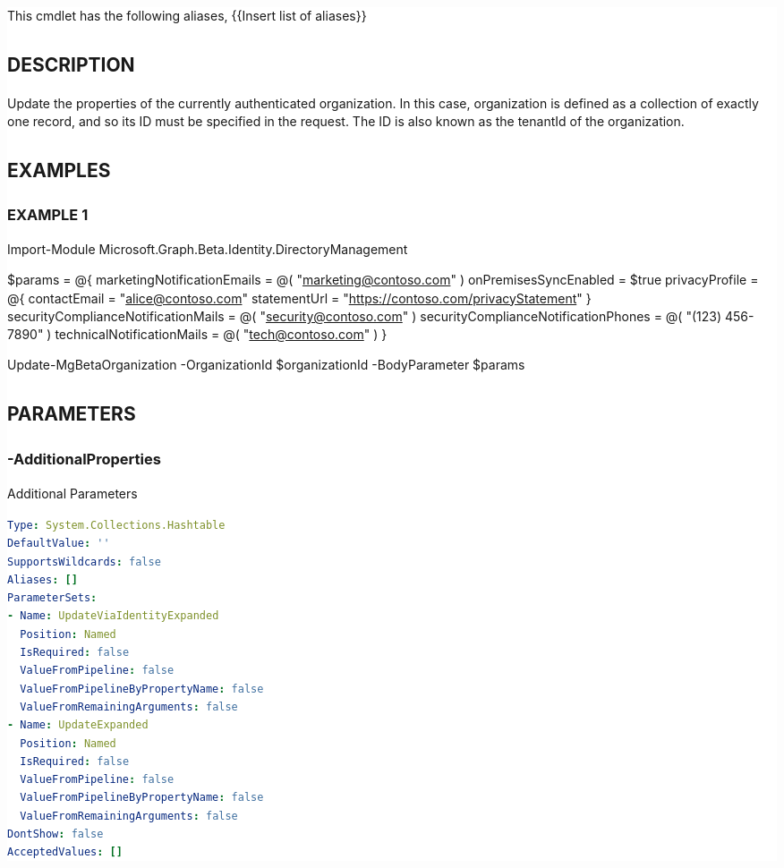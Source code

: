 This cmdlet has the following aliases,
  {{Insert list of aliases}}

## DESCRIPTION

Update the properties of the currently authenticated organization.
In this case, organization is defined as a collection of exactly one record, and so its ID must be specified in the request.
The ID is also known as the tenantId of the organization.

## EXAMPLES

### EXAMPLE 1

Import-Module Microsoft.Graph.Beta.Identity.DirectoryManagement

$params = @{
	marketingNotificationEmails = @(
	"marketing@contoso.com"
)
onPremisesSyncEnabled = $true
privacyProfile = @{
	contactEmail = "alice@contoso.com"
	statementUrl = "https://contoso.com/privacyStatement"
}
securityComplianceNotificationMails = @(
"security@contoso.com"
)
securityComplianceNotificationPhones = @(
"(123) 456-7890"
)
technicalNotificationMails = @(
"tech@contoso.com"
)
}

Update-MgBetaOrganization -OrganizationId $organizationId -BodyParameter $params

## PARAMETERS

### -AdditionalProperties

Additional Parameters

```yaml
Type: System.Collections.Hashtable
DefaultValue: ''
SupportsWildcards: false
Aliases: []
ParameterSets:
- Name: UpdateViaIdentityExpanded
  Position: Named
  IsRequired: false
  ValueFromPipeline: false
  ValueFromPipelineByPropertyName: false
  ValueFromRemainingArguments: false
- Name: UpdateExpanded
  Position: Named
  IsRequired: false
  ValueFromPipeline: false
  ValueFromPipelineByPropertyName: false
  ValueFromRemainingArguments: false
DontShow: false
AcceptedValues: []
```
